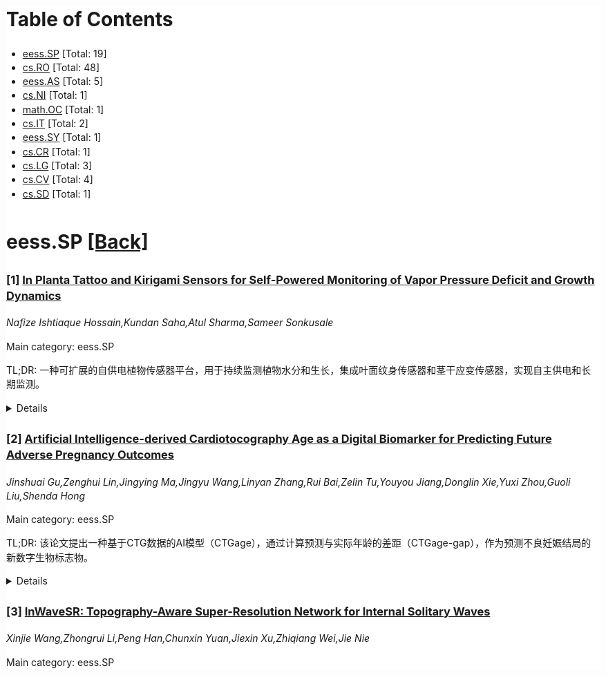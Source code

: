 <div id=toc></div>

# Table of Contents

- [eess.SP](#eess.SP) [Total: 19]
- [cs.RO](#cs.RO) [Total: 48]
- [eess.AS](#eess.AS) [Total: 5]
- [cs.NI](#cs.NI) [Total: 1]
- [math.OC](#math.OC) [Total: 1]
- [cs.IT](#cs.IT) [Total: 2]
- [eess.SY](#eess.SY) [Total: 1]
- [cs.CR](#cs.CR) [Total: 1]
- [cs.LG](#cs.LG) [Total: 3]
- [cs.CV](#cs.CV) [Total: 4]
- [cs.SD](#cs.SD) [Total: 1]


<div id='eess.SP'></div>

# eess.SP [[Back]](#toc)

### [1] [In Planta Tattoo and Kirigami Sensors for Self-Powered Monitoring of Vapor Pressure Deficit and Growth Dynamics](https://arxiv.org/abs/2509.14240)
*Nafize Ishtiaque Hossain,Kundan Saha,Atul Sharma,Sameer Sonkusale*

Main category: eess.SP

TL;DR: 一种可扩展的自供电植物传感器平台，用于持续监测植物水分和生长，集成叶面纹身传感器和茎干应变传感器，实现自主供电和长期监测。


<details><summary>Details</summary></details>


### [2] [Artificial Intelligence-derived Cardiotocography Age as a Digital Biomarker for Predicting Future Adverse Pregnancy Outcomes](https://arxiv.org/abs/2509.14242)
*Jinshuai Gu,Zenghui Lin,Jingying Ma,Jingyu Wang,Linyan Zhang,Rui Bai,Zelin Tu,Youyou Jiang,Donglin Xie,Yuxi Zhou,Guoli Liu,Shenda Hong*

Main category: eess.SP

TL;DR: 该论文提出一种基于CTG数据的AI模型（CTGage），通过计算预测与实际年龄的差距（CTGage-gap），作为预测不良妊娠结局的新数字生物标志物。


<details><summary>Details</summary></details>


### [3] [InWaveSR: Topography-Aware Super-Resolution Network for Internal Solitary Waves](https://arxiv.org/abs/2509.14243)
*Xinjie Wang,Zhongrui Li,Peng Han,Chunxin Yuan,Jiexin Xu,Zhiqiang Wei,Jie Nie*

Main category: eess.SP
